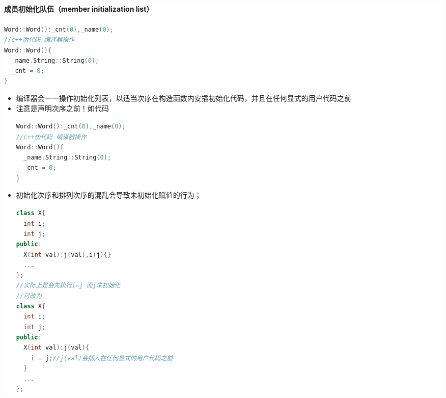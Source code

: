 #### 成员初始化队伍（member initialization list）

```cpp
Word::Word():_cnt(0),_name(0);
//c++伪代码 编译器操作
Word::Word(){
  _name.String::String(0);
  _cnt = 0;
}
```
- 编译器会一一操作初始化列表，以适当次序在构造函数内安插初始化代码，并且在任何显式的用户代码之前
- 注意是声明次序之前！如代码
  ```cpp
  Word::Word():_cnt(0),_name(0);
  //c++伪代码 编译器操作
  Word::Word(){
    _name.String::String(0);
    _cnt = 0;
  }
  ```
- 初始化次序和排列次序的混乱会导致未初始化赋值的行为；
  ```cpp
  class X{
    int i;
    int j;
  public:
    X(int val):j(val),i(j){}
    ...
  };
  //实际上是会先执行i=j 而j未初始化
  //可改为
  class X{
    int i;
    int j;
  public:
    X(int val):j(val){
      i = j;//j(val)会插入在任何显式的用户代码之前
    }
    ...
  };
  ```